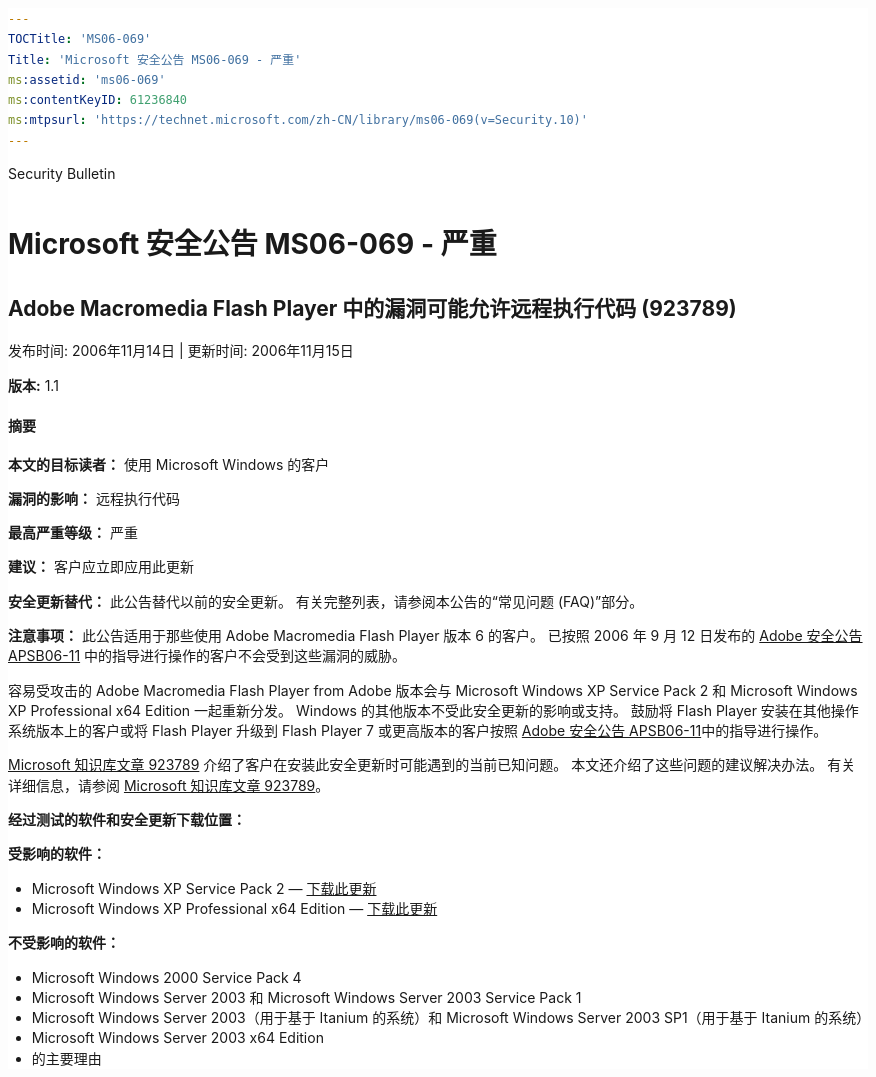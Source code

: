 ```yaml
---
TOCTitle: 'MS06-069'
Title: 'Microsoft 安全公告 MS06-069 - 严重'
ms:assetid: 'ms06-069'
ms:contentKeyID: 61236840
ms:mtpsurl: 'https://technet.microsoft.com/zh-CN/library/ms06-069(v=Security.10)'
---
```


Security Bulletin

Microsoft 安全公告 MS06-069 - 严重
==================================

Adobe Macromedia Flash Player 中的漏洞可能允许远程执行代码 (923789)
-------------------------------------------------------------------

发布时间: 2006年11月14日 | 更新时间: 2006年11月15日

**版本:** 1.1

#### 摘要

**本文的目标读者：** 使用 Microsoft Windows 的客户

**漏洞的影响：** 远程执行代码

**最高严重等级：** 严重

**建议：** 客户应立即应用此更新

**安全更新替代：** 此公告替代以前的安全更新。 有关完整列表，请参阅本公告的“常见问题 (FAQ)”部分。

**注意事项：** 此公告适用于那些使用 Adobe Macromedia Flash Player 版本 6 的客户。 已按照 2006 年 9 月 12 日发布的 [Adobe 安全公告 APSB06-11](http://www.adobe.com/go/apsb06-11/) 中的指导进行操作的客户不会受到这些漏洞的威胁。

容易受攻击的 Adobe Macromedia Flash Player from Adobe 版本会与 Microsoft Windows XP Service Pack 2 和 Microsoft Windows XP Professional x64 Edition 一起重新分发。 Windows 的其他版本不受此安全更新的影响或支持。 鼓励将 Flash Player 安装在其他操作系统版本上的客户或将 Flash Player 升级到 Flash Player 7 或更高版本的客户按照 [Adobe 安全公告 APSB06-11](http://www.adobe.com/go/apsb06-11/)中的指导进行操作。

[Microsoft 知识库文章 923789](http://support.microsoft.com/kb/923789) 介绍了客户在安装此安全更新时可能遇到的当前已知问题。 本文还介绍了这些问题的建议解决办法。 有关详细信息，请参阅 [Microsoft 知识库文章 923789](http://support.microsoft.com/kb/923789)。

**经过测试的软件和安全更新下载位置：**

**受影响的软件：**

-   Microsoft Windows XP Service Pack 2 — [下载此更新](http://www.microsoft.com/downloads/details.aspx?displaylang=zh-cn&familyid=93208e57-5f14-4fb2-bc0c-2c4f3c56274a)
-   Microsoft Windows XP Professional x64 Edition — [下载此更新](http://www.microsoft.com/downloads/details.aspx?familyid=93208e57-5f14-4fb2-bc0c-2c4f3c56274a)

**不受影响的软件：**

-   Microsoft Windows 2000 Service Pack 4
-   Microsoft Windows Server 2003 和 Microsoft Windows Server 2003 Service Pack 1
-   Microsoft Windows Server 2003（用于基于 Itanium 的系统）和 Microsoft Windows Server 2003 SP1（用于基于 Itanium 的系统）
-   Microsoft Windows Server 2003 x64 Edition
-   的主要理由

